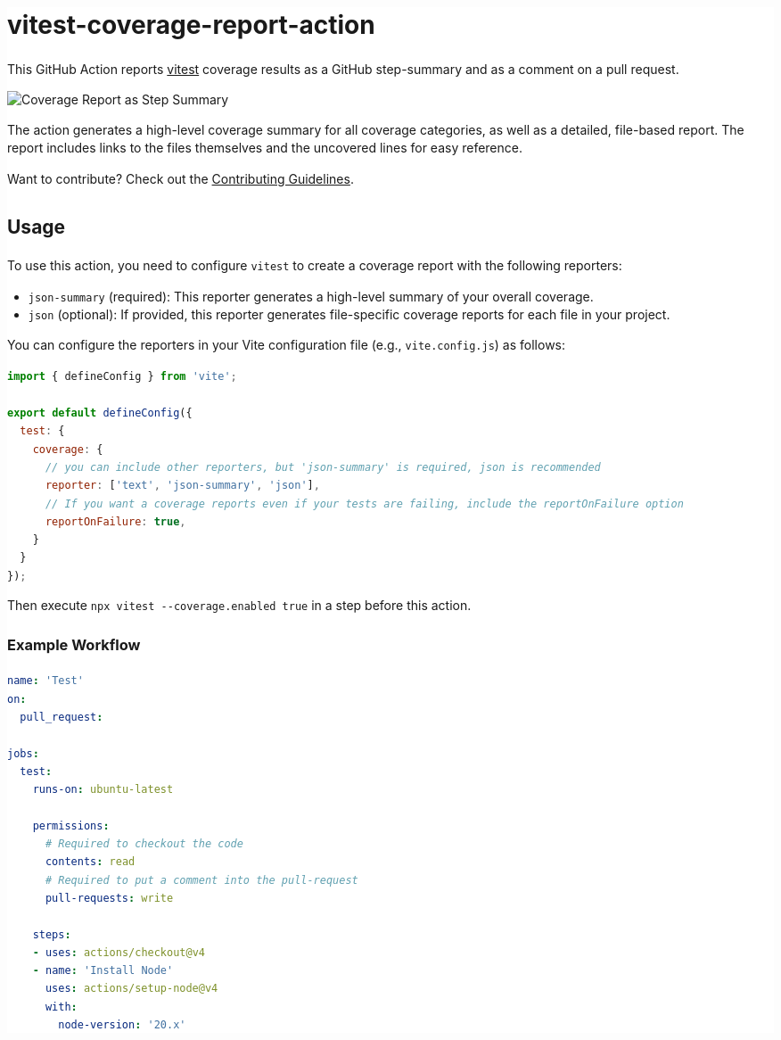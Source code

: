 # vitest-coverage-report-action

This GitHub Action reports [vitest](https://vitest.dev/) coverage results as a GitHub step-summary and as a comment on a pull request.

![Coverage Report as Step Summary](./docs/coverage-report.png)

The action generates a high-level coverage summary for all coverage categories, as well as a detailed, file-based report. The report includes links to the files themselves and the uncovered lines for easy reference.

Want to contribute? Check out the [Contributing Guidelines](./CONTRIBUTING.md).

## Usage

To use this action, you need to configure `vitest` to create a coverage report with the following reporters:

- `json-summary` (required): This reporter generates a high-level summary of your overall coverage.
- `json` (optional): If provided, this reporter generates file-specific coverage reports for each file in your project.

You can configure the reporters in your Vite configuration file (e.g., `vite.config.js`) as follows:

```js
import { defineConfig } from 'vite';

export default defineConfig({
  test: {
    coverage: {
      // you can include other reporters, but 'json-summary' is required, json is recommended
      reporter: ['text', 'json-summary', 'json'],
      // If you want a coverage reports even if your tests are failing, include the reportOnFailure option
      reportOnFailure: true,
    }
  }
});
```

Then execute `npx vitest --coverage.enabled true` in a step before this action.

### Example Workflow

```yml
name: 'Test'
on: 
  pull_request:

jobs:
  test:
    runs-on: ubuntu-latest
    
    permissions:
      # Required to checkout the code
      contents: read
      # Required to put a comment into the pull-request
      pull-requests: write

    steps:
    - uses: actions/checkout@v4
    - name: 'Install Node'
      uses: actions/setup-node@v4
      with:
        node-version: '20.x'
```